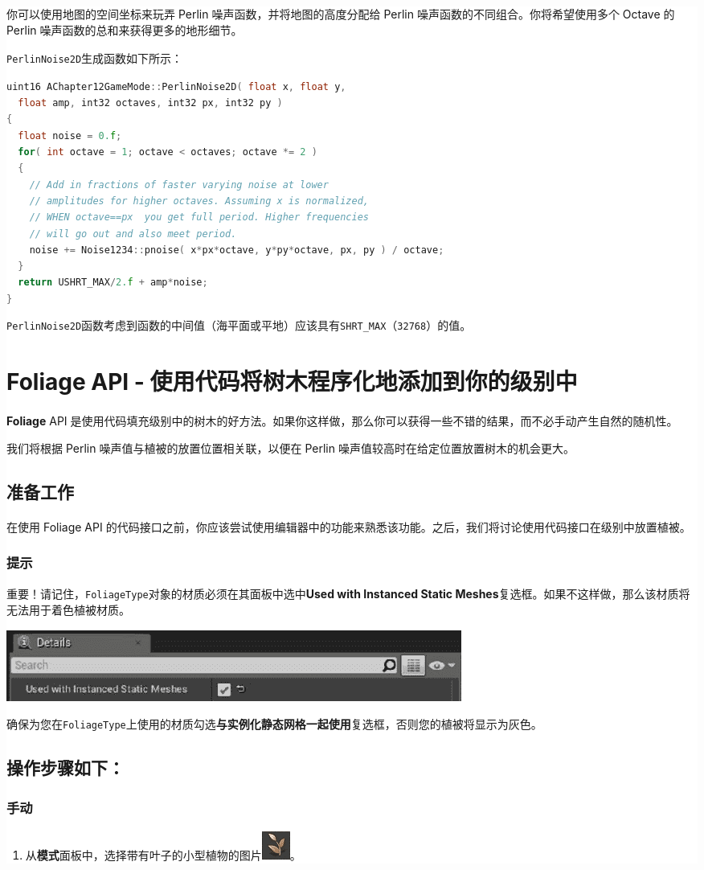 你可以使用地图的空间坐标来玩弄 Perlin 噪声函数，并将地图的高度分配给 Perlin 噪声函数的不同组合。你将希望使用多个 Octave 的 Perlin 噪声函数的总和来获得更多的地形细节。

`PerlinNoise2D`生成函数如下所示：

```cpp
uint16 AChapter12GameMode::PerlinNoise2D( float x, float y,
  float amp, int32 octaves, int32 px, int32 py )
{
  float noise = 0.f;
  for( int octave = 1; octave < octaves; octave *= 2 )
  {
    // Add in fractions of faster varying noise at lower 
    // amplitudes for higher octaves. Assuming x is normalized, 
    // WHEN octave==px  you get full period. Higher frequencies 
    // will go out and also meet period.
    noise += Noise1234::pnoise( x*px*octave, y*py*octave, px, py ) / octave;
  }
  return USHRT_MAX/2.f + amp*noise;
}
```

`PerlinNoise2D`函数考虑到函数的中间值（海平面或平地）应该具有`SHRT_MAX`（`32768`）的值。

# Foliage API - 使用代码将树木程序化地添加到你的级别中

**Foliage** API 是使用代码填充级别中的树木的好方法。如果你这样做，那么你可以获得一些不错的结果，而不必手动产生自然的随机性。

我们将根据 Perlin 噪声值与植被的放置位置相关联，以便在 Perlin 噪声值较高时在给定位置放置树木的机会更大。

## 准备工作

在使用 Foliage API 的代码接口之前，你应该尝试使用编辑器中的功能来熟悉该功能。之后，我们将讨论使用代码接口在级别中放置植被。

### 提示

重要！请记住，`FoliageType`对象的材质必须在其面板中选中**Used with Instanced Static Meshes**复选框。如果不这样做，那么该材质将无法用于着色植被材质。

![准备工作](img/00298.jpeg)

确保为您在`FoliageType`上使用的材质勾选**与实例化静态网格一起使用**复选框，否则您的植被将显示为灰色。

## 操作步骤如下：

### 手动

1.  从**模式**面板中，选择带有叶子的小型植物的图片![手动](img/00299.jpeg)。
